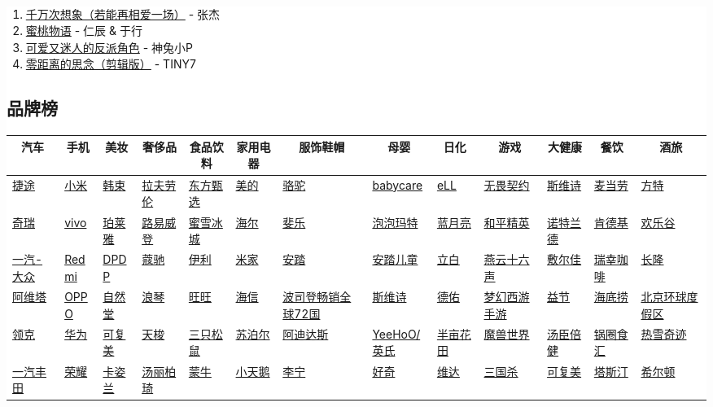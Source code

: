 1. [千万次想象（若能再相爱一场）](https://sf5-hl-cdn-tos.douyinstatic.com/obj/tos-cn-ve-2774/oweM5GsvYKAVdeT1yGZIx5fP1QJmABL2gYFTse) - 张杰
1. [蜜桃物语](https://sf5-hl-cdn-tos.douyinstatic.com/obj/tos-cn-ve-2774/oIhOSCZtIACtYU4XQkngiW9kCBfVD1Fz9IYeqL) - 仁辰 & 于行
1. [可爱又迷人的反派角色](https://sf5-hl-cdn-tos.douyinstatic.com/obj/tos-cn-ve-2774/o4xaBGOGBYFfBDwWyZesbfgJWAEhOCD4QQQzNF) - 神兔小P
1. [零距离的思念（剪辑版）](https://sf5-hl-cdn-tos.douyinstatic.com/obj/tos-cn-ve-2774/ooRAt2DLFquhJeIFPZR8CBrtPlcQYCNfgoHjgE) - TINY7

## 品牌榜

| 汽车 | 手机 | 美妆 | 奢侈品 | 食品饮料 | 家用电器 | 服饰鞋帽 | 母婴 | 日化 | 游戏 | 大健康 | 餐饮 | 酒旅 |
| --- | --- | --- | --- | --- | --- | --- | --- | --- | --- | --- | --- | --- |
| [捷途](https://www.baidu.com/s?wd=%E6%8D%B7%E9%80%94) | [小米](https://www.baidu.com/s?wd=%E5%B0%8F%E7%B1%B3) | [韩束](https://www.baidu.com/s?wd=%E9%9F%A9%E6%9D%9F) | [拉夫劳伦](https://www.baidu.com/s?wd=%E6%8B%89%E5%A4%AB%E5%8A%B3%E4%BC%A6) | [东方甄选](https://www.baidu.com/s?wd=%E4%B8%9C%E6%96%B9%E7%94%84%E9%80%89) | [美的](https://www.baidu.com/s?wd=%E7%BE%8E%E7%9A%84) | [骆驼](https://www.baidu.com/s?wd=%E9%AA%86%E9%A9%BC) | [babycare](https://www.baidu.com/s?wd=babycare) | [eLL](https://www.baidu.com/s?wd=eLL) | [无畏契约](https://www.baidu.com/s?wd=%E6%97%A0%E7%95%8F%E5%A5%91%E7%BA%A6) | [斯维诗](https://www.baidu.com/s?wd=%E6%96%AF%E7%BB%B4%E8%AF%97) | [麦当劳](https://www.baidu.com/s?wd=%E9%BA%A6%E5%BD%93%E5%8A%B3) | [方特](https://www.baidu.com/s?wd=%E6%96%B9%E7%89%B9) |
| [奇瑞](https://www.baidu.com/s?wd=%E5%A5%87%E7%91%9E) | [vivo](https://www.baidu.com/s?wd=vivo) | [珀莱雅](https://www.baidu.com/s?wd=%E7%8F%80%E8%8E%B1%E9%9B%85) | [路易威登](https://www.baidu.com/s?wd=%E8%B7%AF%E6%98%93%E5%A8%81%E7%99%BB) | [蜜雪冰城](https://www.baidu.com/s?wd=%E8%9C%9C%E9%9B%AA%E5%86%B0%E5%9F%8E) | [海尔](https://www.baidu.com/s?wd=%E6%B5%B7%E5%B0%94) | [斐乐](https://www.baidu.com/s?wd=%E6%96%90%E4%B9%90) | [泡泡玛特](https://www.baidu.com/s?wd=%E6%B3%A1%E6%B3%A1%E7%8E%9B%E7%89%B9) | [蓝月亮](https://www.baidu.com/s?wd=%E8%93%9D%E6%9C%88%E4%BA%AE) | [和平精英](https://www.baidu.com/s?wd=%E5%92%8C%E5%B9%B3%E7%B2%BE%E8%8B%B1) | [诺特兰德](https://www.baidu.com/s?wd=%E8%AF%BA%E7%89%B9%E5%85%B0%E5%BE%B7) | [肯德基](https://www.baidu.com/s?wd=%E8%82%AF%E5%BE%B7%E5%9F%BA) | [欢乐谷](https://www.baidu.com/s?wd=%E6%AC%A2%E4%B9%90%E8%B0%B7) |
| [一汽-大众](https://www.baidu.com/s?wd=%E4%B8%80%E6%B1%BD-%E5%A4%A7%E4%BC%97) | [Redmi](https://www.baidu.com/s?wd=Redmi) | [DPDP](https://www.baidu.com/s?wd=DPDP) | [蔻驰](https://www.baidu.com/s?wd=%E8%94%BB%E9%A9%B0) | [伊利](https://www.baidu.com/s?wd=%E4%BC%8A%E5%88%A9) | [米家](https://www.baidu.com/s?wd=%E7%B1%B3%E5%AE%B6) | [安踏](https://www.baidu.com/s?wd=%E5%AE%89%E8%B8%8F) | [安踏儿童](https://www.baidu.com/s?wd=%E5%AE%89%E8%B8%8F%E5%84%BF%E7%AB%A5) | [立白](https://www.baidu.com/s?wd=%E7%AB%8B%E7%99%BD) | [燕云十六声](https://www.baidu.com/s?wd=%E7%87%95%E4%BA%91%E5%8D%81%E5%85%AD%E5%A3%B0) | [敷尔佳](https://www.baidu.com/s?wd=%E6%95%B7%E5%B0%94%E4%BD%B3) | [瑞幸咖啡](https://www.baidu.com/s?wd=%E7%91%9E%E5%B9%B8%E5%92%96%E5%95%A1) | [长隆](https://www.baidu.com/s?wd=%E9%95%BF%E9%9A%86) |
| [阿维塔](https://www.baidu.com/s?wd=%E9%98%BF%E7%BB%B4%E5%A1%94) | [OPPO](https://www.baidu.com/s?wd=OPPO) | [自然堂](https://www.baidu.com/s?wd=%E8%87%AA%E7%84%B6%E5%A0%82) | [浪琴](https://www.baidu.com/s?wd=%E6%B5%AA%E7%90%B4) | [旺旺](https://www.baidu.com/s?wd=%E6%97%BA%E6%97%BA) | [海信](https://www.baidu.com/s?wd=%E6%B5%B7%E4%BF%A1) | [波司登畅销全球72国](https://www.baidu.com/s?wd=%E6%B3%A2%E5%8F%B8%E7%99%BB%E7%95%85%E9%94%80%E5%85%A8%E7%90%8372%E5%9B%BD) | [斯维诗](https://www.baidu.com/s?wd=%E6%96%AF%E7%BB%B4%E8%AF%97) | [德佑](https://www.baidu.com/s?wd=%E5%BE%B7%E4%BD%91) | [梦幻西游手游](https://www.baidu.com/s?wd=%E6%A2%A6%E5%B9%BB%E8%A5%BF%E6%B8%B8%E6%89%8B%E6%B8%B8) | [益节](https://www.baidu.com/s?wd=%E7%9B%8A%E8%8A%82) | [海底捞](https://www.baidu.com/s?wd=%E6%B5%B7%E5%BA%95%E6%8D%9E) | [北京环球度假区](https://www.baidu.com/s?wd=%E5%8C%97%E4%BA%AC%E7%8E%AF%E7%90%83%E5%BA%A6%E5%81%87%E5%8C%BA) |
| [领克](https://www.baidu.com/s?wd=%E9%A2%86%E5%85%8B) | [华为](https://www.baidu.com/s?wd=%E5%8D%8E%E4%B8%BA) | [可复美](https://www.baidu.com/s?wd=%E5%8F%AF%E5%A4%8D%E7%BE%8E) | [天梭](https://www.baidu.com/s?wd=%E5%A4%A9%E6%A2%AD) | [三只松鼠](https://www.baidu.com/s?wd=%E4%B8%89%E5%8F%AA%E6%9D%BE%E9%BC%A0) | [苏泊尔](https://www.baidu.com/s?wd=%E8%8B%8F%E6%B3%8A%E5%B0%94) | [阿迪达斯](https://www.baidu.com/s?wd=%E9%98%BF%E8%BF%AA%E8%BE%BE%E6%96%AF) | [YeeHoO/英氏](https://www.baidu.com/s?wd=YeeHoO/%E8%8B%B1%E6%B0%8F) | [半亩花田](https://www.baidu.com/s?wd=%E5%8D%8A%E4%BA%A9%E8%8A%B1%E7%94%B0) | [魔兽世界](https://www.baidu.com/s?wd=%E9%AD%94%E5%85%BD%E4%B8%96%E7%95%8C) | [汤臣倍健](https://www.baidu.com/s?wd=%E6%B1%A4%E8%87%A3%E5%80%8D%E5%81%A5) | [锅圈食汇](https://www.baidu.com/s?wd=%E9%94%85%E5%9C%88%E9%A3%9F%E6%B1%87) | [热雪奇迹](https://www.baidu.com/s?wd=%E7%83%AD%E9%9B%AA%E5%A5%87%E8%BF%B9) |
| [一汽丰田](https://www.baidu.com/s?wd=%E4%B8%80%E6%B1%BD%E4%B8%B0%E7%94%B0) | [荣耀](https://www.baidu.com/s?wd=%E8%8D%A3%E8%80%80) | [卡姿兰](https://www.baidu.com/s?wd=%E5%8D%A1%E5%A7%BF%E5%85%B0) | [汤丽柏琦](https://www.baidu.com/s?wd=%E6%B1%A4%E4%B8%BD%E6%9F%8F%E7%90%A6) | [蒙牛](https://www.baidu.com/s?wd=%E8%92%99%E7%89%9B) | [小天鹅](https://www.baidu.com/s?wd=%E5%B0%8F%E5%A4%A9%E9%B9%85) | [李宁](https://www.baidu.com/s?wd=%E6%9D%8E%E5%AE%81) | [好奇](https://www.baidu.com/s?wd=%E5%A5%BD%E5%A5%87) | [维达](https://www.baidu.com/s?wd=%E7%BB%B4%E8%BE%BE) | [三国杀](https://www.baidu.com/s?wd=%E4%B8%89%E5%9B%BD%E6%9D%80) | [可复美](https://www.baidu.com/s?wd=%E5%8F%AF%E5%A4%8D%E7%BE%8E) | [塔斯汀](https://www.baidu.com/s?wd=%E5%A1%94%E6%96%AF%E6%B1%80) | [希尔顿](https://www.baidu.com/s?wd=%E5%B8%8C%E5%B0%94%E9%A1%BF) |